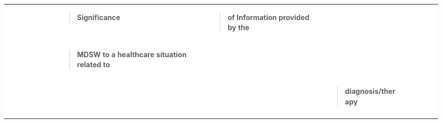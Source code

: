 <table>
<tbody>
<tr class="odd">
<td></td>
<td></td>
<td></td>
<td></td>
<td></td>
<td></td>
<td></td>
<td><blockquote>
<p><strong>Significance</strong></p>
</blockquote></td>
<td><blockquote>
<p><strong>of Information provided by the</strong></p>
</blockquote></td>
<td></td>
<td></td>
<td></td>
<td></td>
<td></td>
<td></td>
</tr>
<tr class="even">
<td></td>
<td></td>
<td></td>
<td></td>
<td></td>
<td></td>
<td></td>
<td><blockquote>
<p><strong>MDSW to a healthcare situation related to</strong></p>
</blockquote></td>
<td></td>
<td></td>
<td></td>
<td></td>
<td></td>
<td></td>
<td></td>
</tr>
<tr class="odd">
<td></td>
<td></td>
<td></td>
<td></td>
<td></td>
<td></td>
<td></td>
<td></td>
<td></td>
<td><blockquote>
<p><strong>diagnosis/therapy</strong></p>
</blockquote></td>
<td></td>
<td></td>
<td></td>
<td></td>
<td></td>
</tr>
<tr class="even">
<td></td>
<td></td>